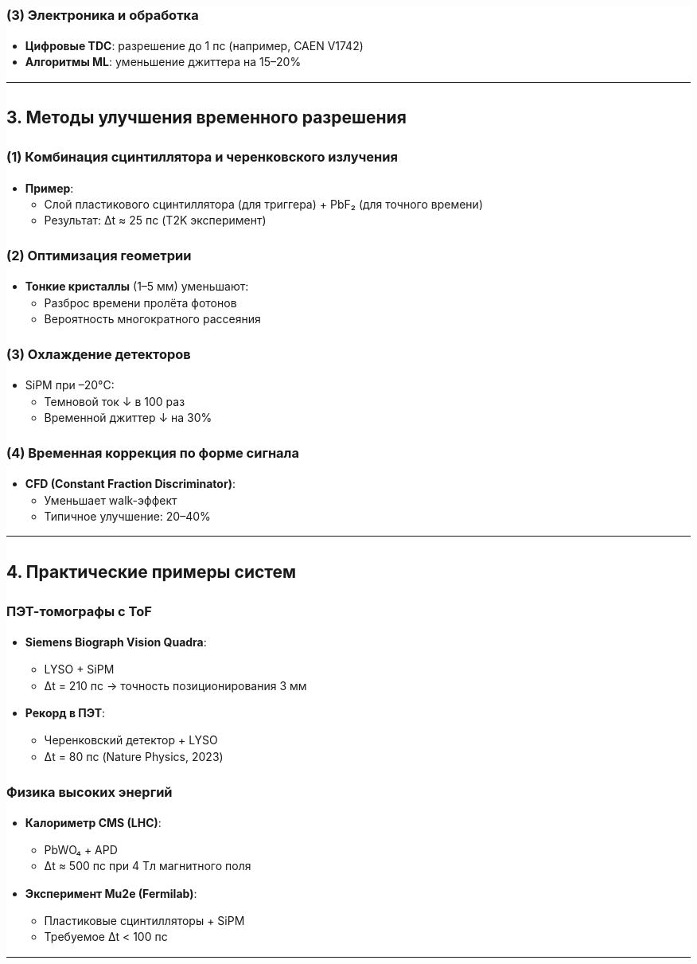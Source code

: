 ### **(3) Электроника и обработка**
- **Цифровые TDC**: разрешение до 1 пс (например, CAEN V1742)
- **Алгоритмы ML**: уменьшение джиттера на 15–20%

---

## **3. Методы улучшения временного разрешения**

### **(1) Комбинация сцинтиллятора и черенковского излучения**
- **Пример**: 
  - Слой пластикового сцинтиллятора (для триггера) + PbF₂ (для точного времени)
  - Результат: Δt ≈ 25 пс (T2K эксперимент)

### **(2) Оптимизация геометрии**
- **Тонкие кристаллы** (1–5 мм) уменьшают:
  - Разброс времени пролёта фотонов
  - Вероятность многократного рассеяния

### **(3) Охлаждение детекторов**
- SiPM при –20°C:
  - Темновой ток ↓ в 100 раз
  - Временной джиттер ↓ на 30%

### **(4) Временная коррекция по форме сигнала**
- **CFD (Constant Fraction Discriminator)**:
  - Уменьшает walk-эффект
  - Типичное улучшение: 20–40%

---

## **4. Практические примеры систем**

### **ПЭТ-томографы с ToF**
- **Siemens Biograph Vision Quadra**:
  - LYSO + SiPM
  - Δt = 210 пс → точность позиционирования 3 мм

- **Рекорд в ПЭТ**:
  - Черенковский детектор + LYSO
  - Δt = 80 пс (Nature Physics, 2023)

### **Физика высоких энергий**
- **Калориметр CMS (LHC)**:
  - PbWO₄ + APD
  - Δt ≈ 500 пс при 4 Тл магнитного поля

- **Эксперимент Mu2e (Fermilab)**:
  - Пластиковые сцинтилляторы + SiPM
  - Требуемое Δt < 100 пс

---